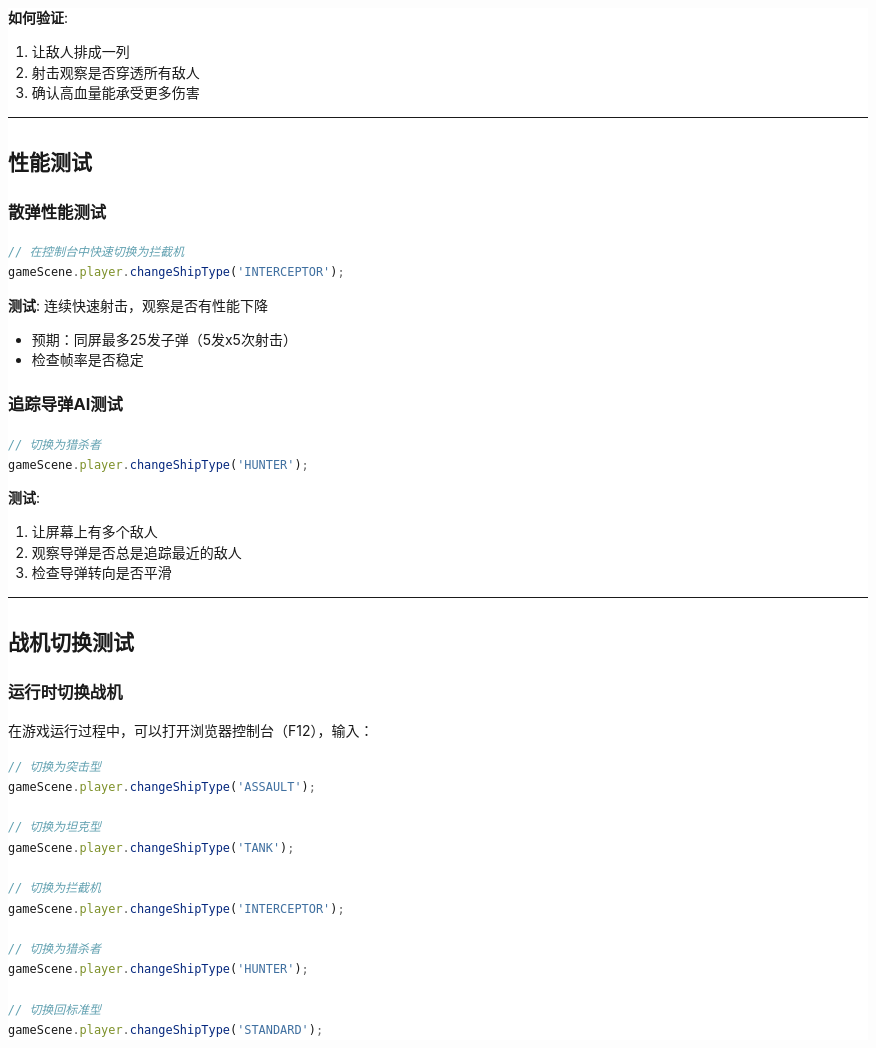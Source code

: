 **如何验证**:
1. 让敌人排成一列
2. 射击观察是否穿透所有敌人
3. 确认高血量能承受更多伤害

---

## 性能测试

### 散弹性能测试

```javascript
// 在控制台中快速切换为拦截机
gameScene.player.changeShipType('INTERCEPTOR');
```

**测试**: 连续快速射击，观察是否有性能下降
- 预期：同屏最多25发子弹（5发x5次射击）
- 检查帧率是否稳定

### 追踪导弹AI测试

```javascript
// 切换为猎杀者
gameScene.player.changeShipType('HUNTER');
```

**测试**:
1. 让屏幕上有多个敌人
2. 观察导弹是否总是追踪最近的敌人
3. 检查导弹转向是否平滑

---

## 战机切换测试

### 运行时切换战机

在游戏运行过程中，可以打开浏览器控制台（F12），输入：

```javascript
// 切换为突击型
gameScene.player.changeShipType('ASSAULT');

// 切换为坦克型
gameScene.player.changeShipType('TANK');

// 切换为拦截机
gameScene.player.changeShipType('INTERCEPTOR');

// 切换为猎杀者
gameScene.player.changeShipType('HUNTER');

// 切换回标准型
gameScene.player.changeShipType('STANDARD');
```

